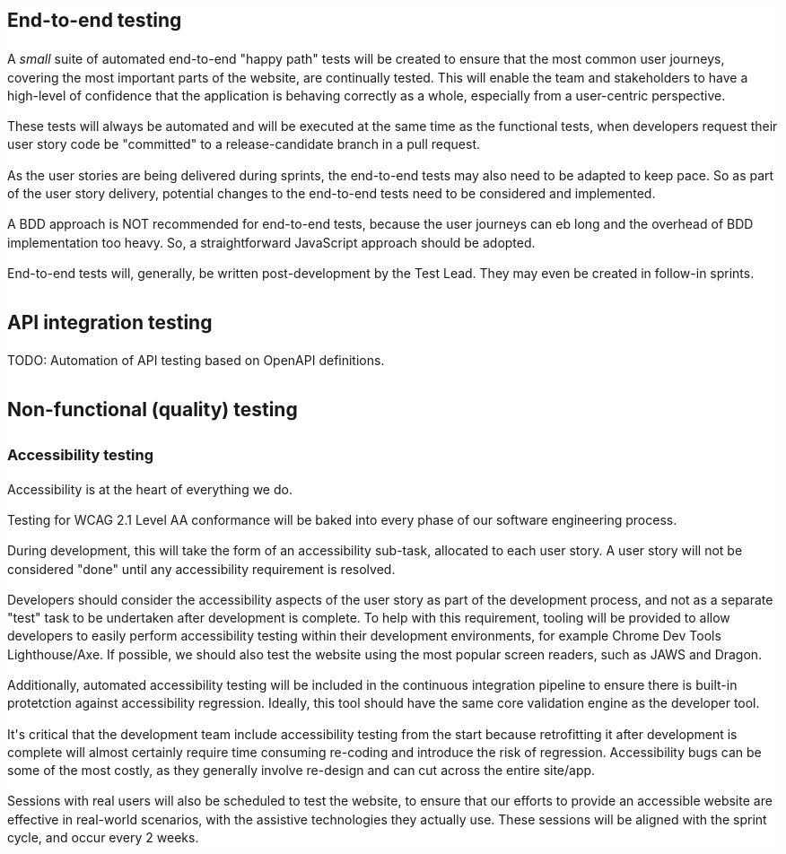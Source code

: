 ## End-to-end testing

A *small* suite of automated end-to-end "happy path" tests will be created to ensure that the most common user journeys, covering the most important parts of the website, are continually tested. This will enable the team and stakeholders to have a high-level of confidence that the application is behaving correctly as a whole, especially from a user-centric perspective.

These tests will always be automated and will be executed at the same time as the functional tests, when developers request their user story code be "committed" to a release-candidate branch in a pull request.

As the user stories are being delivered during sprints, the end-to-end tests may also need to be adapted to keep pace. So as part of the user story delivery, potential changes to the end-to-end tests need to be considered and implemented.

A BDD approach is NOT recommended for end-to-end tests, because the user journeys can eb long and the overhead of BDD implementation too heavy. So, a straightforward JavaScript approach should be adopted. 

End-to-end tests will, generally, be written post-development by the Test Lead. They may even be created in follow-in sprints.

## API integration testing

TODO: Automation of API testing based on OpenAPI definitions.

## Non-functional (quality) testing 

### Accessibility testing

Accessibility is at the heart of everything we do. 

Testing for WCAG 2.1 Level AA conformance will be baked into every phase of our software engineering process.

During development, this will take the form of an accessibility sub-task, allocated to each user story. A user story will not be considered "done" until any accessibility requirement is resolved.

Developers should consider the accessibility aspects of the user story as part of the development process, and not as a separate "test" task to be undertaken after development is complete. To help with this requirement, tooling will be provided to allow developers to easily perform accessibility testing within their development environments, for example Chrome Dev Tools Lighthouse/Axe. If possible, we should also test the website using the most popular screen readers, such as JAWS and Dragon.

Additionally, automated accessibility testing will be included in the continuous integration pipeline to ensure there is built-in protetction against accessibility regression. Ideally, this tool should have the same core validation engine as the developer tool.

It's critical that the development team include accessibility testing from the start because retrofitting it after development is complete will almost certainly require time consuming re-coding and introduce the risk of regression. Accessibility bugs can be some of the most costly, as they generally involve re-design and can cut across the entire site/app.

Sessions with real users will also be scheduled to test the website, to ensure that our efforts to provide an accessible website are effective in real-world scenarios, with the assistive technologies they actually use. These sessions will be aligned with the sprint cycle, and occur every 2 weeks.
